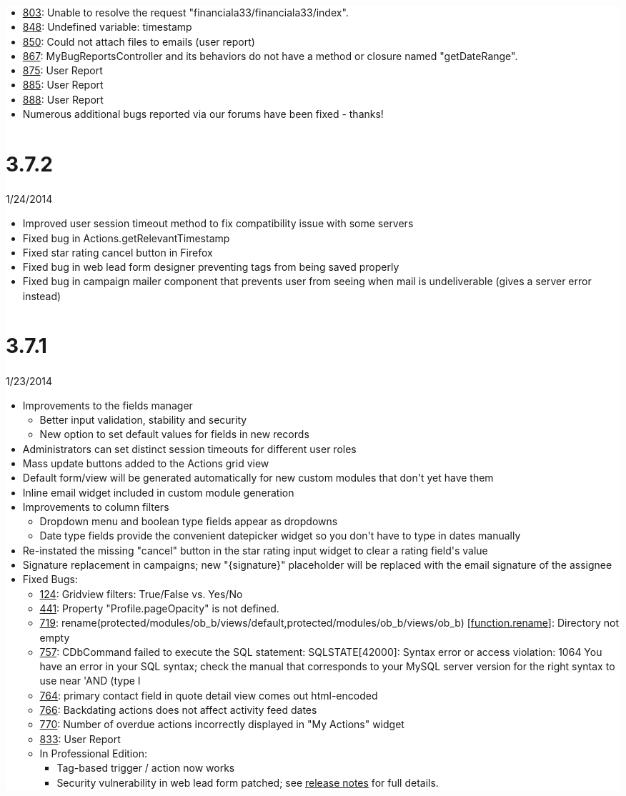   * [803](http://x2software.com/index.php/bugReports/803): Unable to resolve the request "financiala33/financiala33/index".  
  * [848](http://x2software.com/index.php/bugReports/848): Undefined variable: timestamp  
  * [850](http://x2software.com/index.php/bugReports/850): Could not attach files to emails (user report)  
  * [867](http://x2software.com/index.php/bugReports/867): MyBugReportsController and its behaviors do not have a method or closure named "getDateRange".  
  * [875](http://x2software.com/index.php/bugReports/875): User Report  
  * [885](http://x2software.com/index.php/bugReports/885): User Report  
  * [888](http://x2software.com/index.php/bugReports/888): User Report
* Numerous additional bugs reported via our forums have been fixed - thanks!

# 3.7.2 #
1/24/2014

* Improved user session timeout method to fix compatibility issue with some servers
* Fixed bug in Actions.getRelevantTimestamp 
* Fixed star rating cancel button in Firefox
* Fixed bug in web lead form designer preventing tags from being saved properly
* Fixed bug in campaign mailer component that prevents user from seeing when mail is undeliverable (gives a server error instead)

# 3.7.1 #
1/23/2014

* Improvements to the fields manager
  * Better input validation, stability and security
  * New option to set default values for fields in new records
* Administrators can set distinct session timeouts for different user roles
* Mass update buttons added to the Actions grid view
* Default form/view will be generated automatically for new custom modules that don't yet have them
* Inline email widget included in custom module generation
* Improvements to column filters
  * Dropdown menu and boolean type fields appear as dropdowns
  * Date type fields provide the convenient datepicker widget so you don't have to type in dates manually
* Re-instated the missing "cancel" button in the star rating input widget to clear a rating field's value
* Signature replacement in campaigns; new "{signature}" placeholder will be replaced with the email signature of the assignee
* Fixed Bugs:  
  * [124](http://x2software.com/index.php/bugReports/124): Gridview filters: True/False vs. Yes/No  
  * [441](http://x2software.com/index.php/bugReports/441): Property "Profile.pageOpacity" is not defined.  
  * [719](http://x2software.com/index.php/bugReports/719): rename(protected/modules/ob\_b/views/default,protected/modules/ob\_b/views/ob\_b) [<a href='function.rename'>function.rename</a>]: Directory not empty  
  * [757](http://x2software.com/index.php/bugReports/757): CDbCommand failed to execute the SQL statement: SQLSTATE[42000]: Syntax error or access violation: 1064 You have an error in your SQL syntax; check the manual that corresponds to your MySQL server version for the right syntax to use near 'AND (type I
  * [764](http://x2software.com/index.php/bugReports/764): primary contact field in quote detail view comes out html-encoded  
  * [766](http://x2software.com/index.php/bugReports/766): Backdating actions does not affect activity feed dates  
  * [770](http://x2software.com/index.php/bugReports/770): Number of overdue actions incorrectly displayed in "My Actions" widget  
  * [833](http://x2software.com/index.php/bugReports/833): User Report
  * In Professional Edition:
    * Tag-based trigger / action now works
    * Security vulnerability in web lead form patched; see [release notes](RELEASE-NOTES.md) for full details.